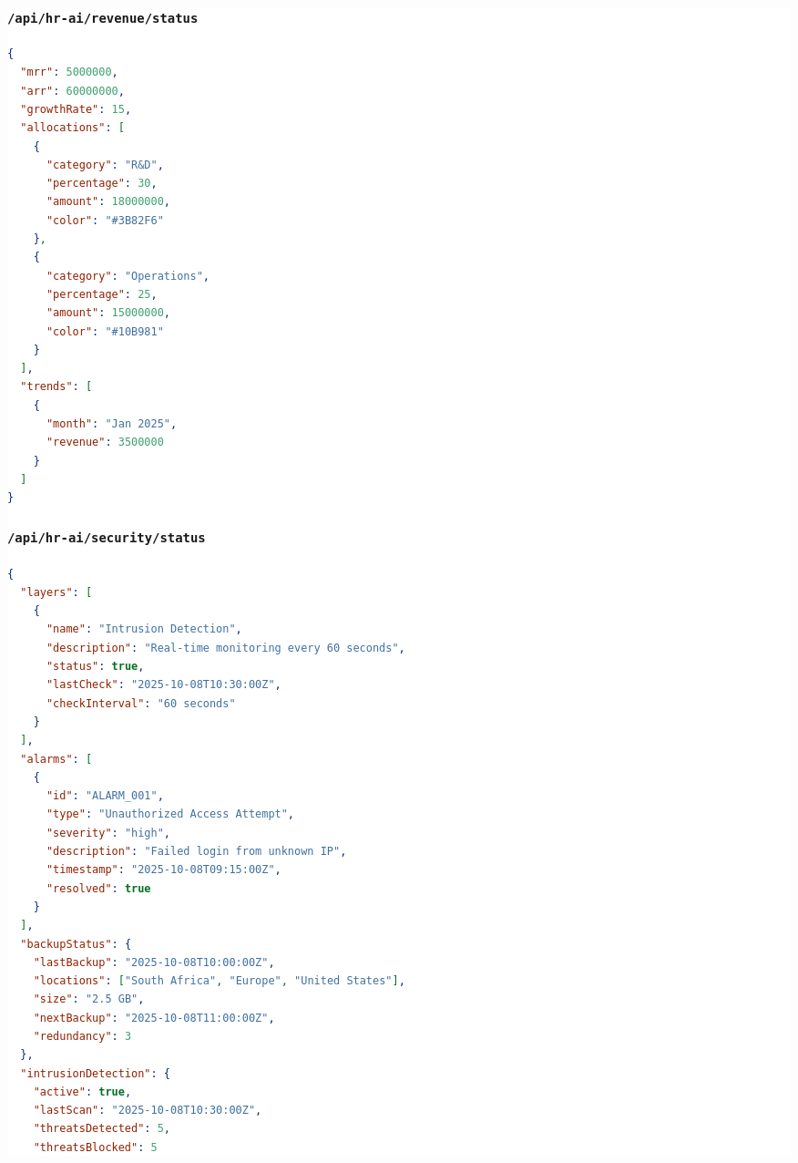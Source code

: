 ### `/api/hr-ai/revenue/status`
```json
{
  "mrr": 5000000,
  "arr": 60000000,
  "growthRate": 15,
  "allocations": [
    {
      "category": "R&D",
      "percentage": 30,
      "amount": 18000000,
      "color": "#3B82F6"
    },
    {
      "category": "Operations",
      "percentage": 25,
      "amount": 15000000,
      "color": "#10B981"
    }
  ],
  "trends": [
    {
      "month": "Jan 2025",
      "revenue": 3500000
    }
  ]
}
```

### `/api/hr-ai/security/status`
```json
{
  "layers": [
    {
      "name": "Intrusion Detection",
      "description": "Real-time monitoring every 60 seconds",
      "status": true,
      "lastCheck": "2025-10-08T10:30:00Z",
      "checkInterval": "60 seconds"
    }
  ],
  "alarms": [
    {
      "id": "ALARM_001",
      "type": "Unauthorized Access Attempt",
      "severity": "high",
      "description": "Failed login from unknown IP",
      "timestamp": "2025-10-08T09:15:00Z",
      "resolved": true
    }
  ],
  "backupStatus": {
    "lastBackup": "2025-10-08T10:00:00Z",
    "locations": ["South Africa", "Europe", "United States"],
    "size": "2.5 GB",
    "nextBackup": "2025-10-08T11:00:00Z",
    "redundancy": 3
  },
  "intrusionDetection": {
    "active": true,
    "lastScan": "2025-10-08T10:30:00Z",
    "threatsDetected": 5,
    "threatsBlocked": 5
```